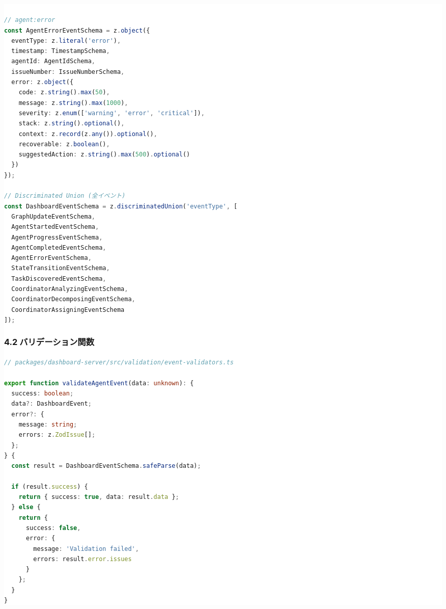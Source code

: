 ```typescript

// agent:error
const AgentErrorEventSchema = z.object({
  eventType: z.literal('error'),
  timestamp: TimestampSchema,
  agentId: AgentIdSchema,
  issueNumber: IssueNumberSchema,
  error: z.object({
    code: z.string().max(50),
    message: z.string().max(1000),
    severity: z.enum(['warning', 'error', 'critical']),
    stack: z.string().optional(),
    context: z.record(z.any()).optional(),
    recoverable: z.boolean(),
    suggestedAction: z.string().max(500).optional()
  })
});

// Discriminated Union (全イベント)
const DashboardEventSchema = z.discriminatedUnion('eventType', [
  GraphUpdateEventSchema,
  AgentStartedEventSchema,
  AgentProgressEventSchema,
  AgentCompletedEventSchema,
  AgentErrorEventSchema,
  StateTransitionEventSchema,
  TaskDiscoveredEventSchema,
  CoordinatorAnalyzingEventSchema,
  CoordinatorDecomposingEventSchema,
  CoordinatorAssigningEventSchema
]);
```

### 4.2 バリデーション関数

```typescript
// packages/dashboard-server/src/validation/event-validators.ts

export function validateAgentEvent(data: unknown): {
  success: boolean;
  data?: DashboardEvent;
  error?: {
    message: string;
    errors: z.ZodIssue[];
  };
} {
  const result = DashboardEventSchema.safeParse(data);

  if (result.success) {
    return { success: true, data: result.data };
  } else {
    return {
      success: false,
      error: {
        message: 'Validation failed',
        errors: result.error.issues
      }
    };
  }
}
```
